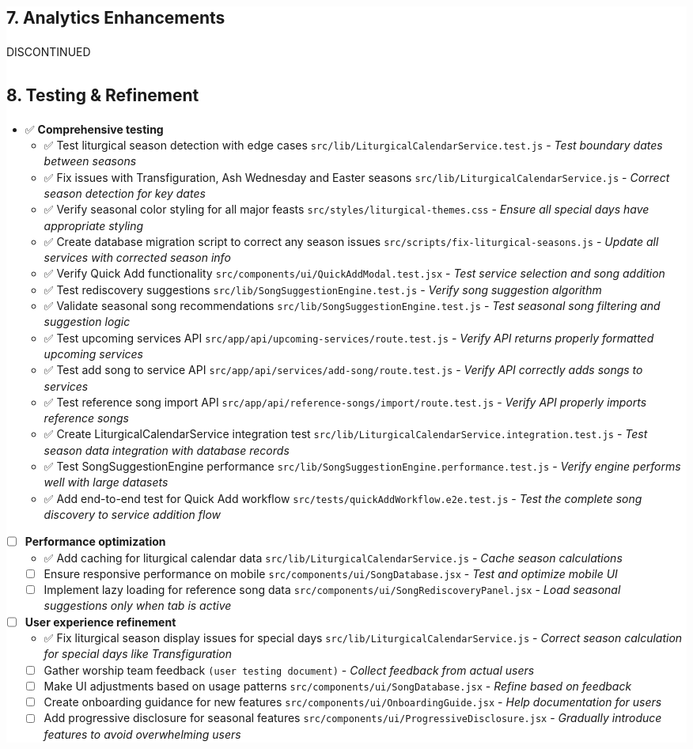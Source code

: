 ## 7. Analytics Enhancements
DISCONTINUED

## 8. Testing & Refinement
- ✅ **Comprehensive testing**
  - ✅ Test liturgical season detection with edge cases `src/lib/LiturgicalCalendarService.test.js` - *Test boundary dates between seasons*
  - ✅ Fix issues with Transfiguration, Ash Wednesday and Easter seasons `src/lib/LiturgicalCalendarService.js` - *Correct season detection for key dates*
  - ✅ Verify seasonal color styling for all major feasts `src/styles/liturgical-themes.css` - *Ensure all special days have appropriate styling*
  - ✅ Create database migration script to correct any season issues `src/scripts/fix-liturgical-seasons.js` - *Update all services with corrected season info*
  - ✅ Verify Quick Add functionality `src/components/ui/QuickAddModal.test.jsx` - *Test service selection and song addition*
  - ✅ Test rediscovery suggestions `src/lib/SongSuggestionEngine.test.js` - *Verify song suggestion algorithm*
  - ✅ Validate seasonal song recommendations `src/lib/SongSuggestionEngine.test.js` - *Test seasonal song filtering and suggestion logic*
  - ✅ Test upcoming services API `src/app/api/upcoming-services/route.test.js` - *Verify API returns properly formatted upcoming services*
  - ✅ Test add song to service API `src/app/api/services/add-song/route.test.js` - *Verify API correctly adds songs to services*
  - ✅ Test reference song import API `src/app/api/reference-songs/import/route.test.js` - *Verify API properly imports reference songs*
  - ✅ Create LiturgicalCalendarService integration test `src/lib/LiturgicalCalendarService.integration.test.js` - *Test season data integration with database records*
  - ✅ Test SongSuggestionEngine performance `src/lib/SongSuggestionEngine.performance.test.js` - *Verify engine performs well with large datasets*
  - ✅ Add end-to-end test for Quick Add workflow `src/tests/quickAddWorkflow.e2e.test.js` - *Test the complete song discovery to service addition flow*

- [ ] **Performance optimization**
  - ✅ Add caching for liturgical calendar data `src/lib/LiturgicalCalendarService.js` - *Cache season calculations*
  - [ ] Ensure responsive performance on mobile `src/components/ui/SongDatabase.jsx` - *Test and optimize mobile UI*
  - [ ] Implement lazy loading for reference song data `src/components/ui/SongRediscoveryPanel.jsx` - *Load seasonal suggestions only when tab is active*

- [ ] **User experience refinement**
  - ✅ Fix liturgical season display issues for special days `src/lib/LiturgicalCalendarService.js` - *Correct season calculation for special days like Transfiguration*
  - [ ] Gather worship team feedback `(user testing document)` - *Collect feedback from actual users*
  - [ ] Make UI adjustments based on usage patterns `src/components/ui/SongDatabase.jsx` - *Refine based on feedback*
  - [ ] Create onboarding guidance for new features `src/components/ui/OnboardingGuide.jsx` - *Help documentation for users*
  - [ ] Add progressive disclosure for seasonal features `src/components/ui/ProgressiveDisclosure.jsx` - *Gradually introduce features to avoid overwhelming users*